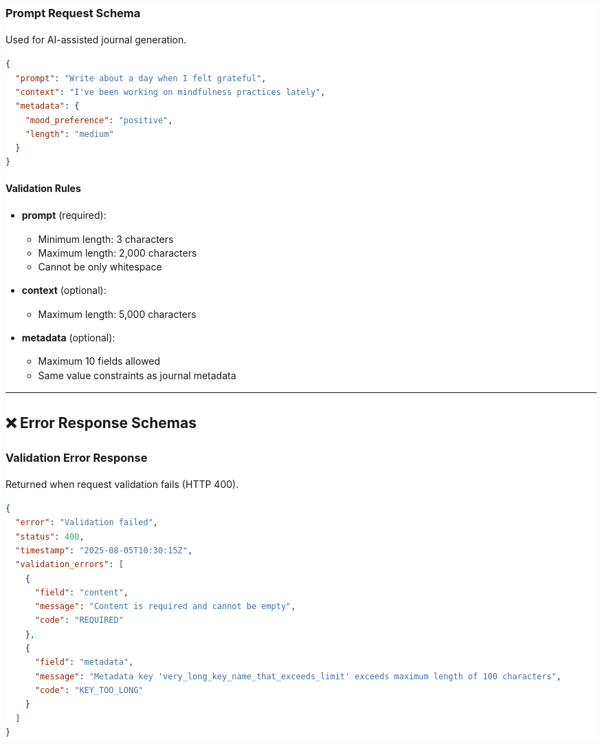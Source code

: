 ### Prompt Request Schema

Used for AI-assisted journal generation.

```json
{
  "prompt": "Write about a day when I felt grateful",
  "context": "I've been working on mindfulness practices lately",
  "metadata": {
    "mood_preference": "positive",
    "length": "medium"
  }
}
```

#### Validation Rules

- **prompt** (required):

  - Minimum length: 3 characters
  - Maximum length: 2,000 characters
  - Cannot be only whitespace

- **context** (optional):

  - Maximum length: 5,000 characters

- **metadata** (optional):
  - Maximum 10 fields allowed
  - Same value constraints as journal metadata

---

## ❌ Error Response Schemas

### Validation Error Response

Returned when request validation fails (HTTP 400).

```json
{
  "error": "Validation failed",
  "status": 400,
  "timestamp": "2025-08-05T10:30:15Z",
  "validation_errors": [
    {
      "field": "content",
      "message": "Content is required and cannot be empty",
      "code": "REQUIRED"
    },
    {
      "field": "metadata",
      "message": "Metadata key 'very_long_key_name_that_exceeds_limit' exceeds maximum length of 100 characters",
      "code": "KEY_TOO_LONG"
    }
  ]
}
```

